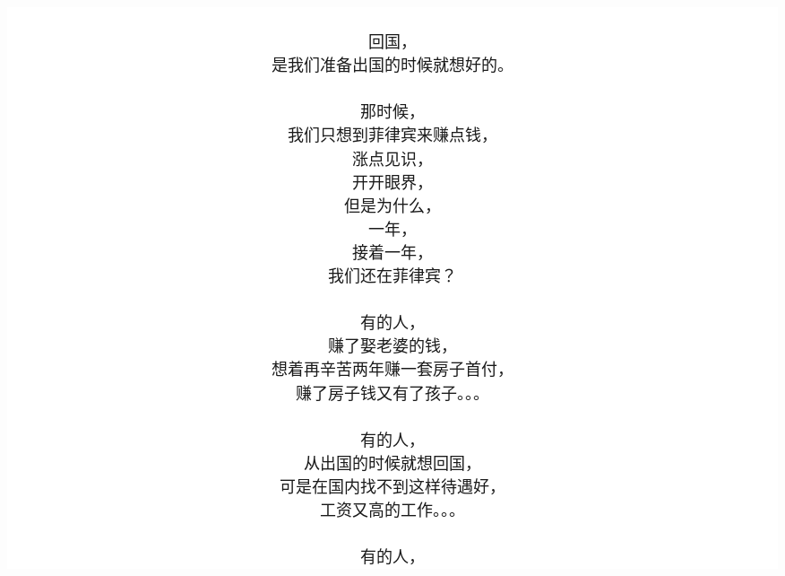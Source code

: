  </div>
 <font face="微软雅黑"><font size="4"><br> </font></font> 
 <div align="center"> 
  <font face="微软雅黑"><font size="4">回国，</font></font> 
 </div> 
 <div align="center"> 
  <font face="微软雅黑"><font size="4">是我们准备出国的时候就想好的。</font></font> 
 </div> 
 <div align="center"> 
  <font face="微软雅黑"><font size="4"><br> </font></font> 
 </div> 
 <div align="center"> 
  <font face="微软雅黑"><font size="4">那时候，</font></font> 
 </div> 
 <div align="center"> 
  <font face="微软雅黑"><font size="4">我们只想到菲律宾来赚点钱，</font></font> 
 </div> 
 <div align="center"> 
  <font face="微软雅黑"><font size="4">涨点见识，</font></font> 
 </div> 
 <div align="center"> 
  <font face="微软雅黑"><font size="4">开开眼界，</font></font> 
 </div> 
 <div align="center"> 
  <font face="微软雅黑"><font size="4">但是为什么，</font></font> 
 </div> 
 <div align="center"> 
  <font face="微软雅黑"><font size="4">一年，</font></font> 
 </div> 
 <div align="center"> 
  <font face="微软雅黑"><font size="4">接着一年，</font></font> 
 </div> 
 <div align="center"> 
  <font face="微软雅黑"><font size="4">我们还在菲律宾？</font></font> 
 </div>
 <font face="微软雅黑"><font size="4"><br> </font></font> 
 <div align="center"> 
  <font face="微软雅黑"><font size="4">有的人，</font></font> 
 </div> 
 <div align="center"> 
  <font face="微软雅黑"><font size="4">赚了娶老婆的钱，</font></font> 
 </div> 
 <div align="center"> 
  <font face="微软雅黑"><font size="4">想着再辛苦两年赚一套房子首付，</font></font> 
 </div> 
 <div align="center"> 
  <font face="微软雅黑"><font size="4">赚了房子钱又有了孩子。。。</font></font> 
 </div>
 <font face="微软雅黑"><font size="4"><br> </font></font> 
 <div align="center"> 
  <font face="微软雅黑"><font size="4">有的人，</font></font> 
 </div> 
 <div align="center"> 
  <font face="微软雅黑"><font size="4">从出国的时候就想回国，</font></font> 
 </div> 
 <div align="center"> 
  <font face="微软雅黑"><font size="4">可是在国内找不到这样待遇好，</font></font> 
 </div> 
 <div align="center"> 
  <font face="微软雅黑"><font size="4">工资又高的工作。。。</font></font> 
 </div>
 <font face="微软雅黑"><font size="4"><br> </font></font> 
 <div align="center"> 
  <font face="微软雅黑"><font size="4">有的人，</font></font> 